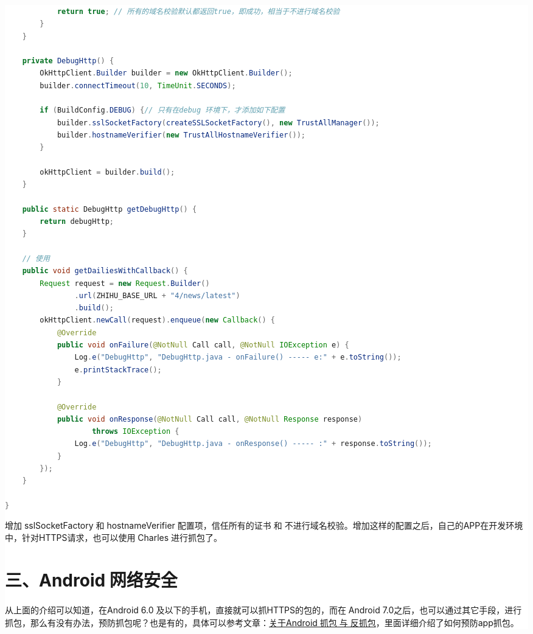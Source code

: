 ```java
            return true; // 所有的域名校验默认都返回true，即成功，相当于不进行域名校验
        }
    }

    private DebugHttp() {
        OkHttpClient.Builder builder = new OkHttpClient.Builder();
        builder.connectTimeout(10, TimeUnit.SECONDS);

        if (BuildConfig.DEBUG) {// 只有在debug 环境下，才添加如下配置
            builder.sslSocketFactory(createSSLSocketFactory(), new TrustAllManager());
            builder.hostnameVerifier(new TrustAllHostnameVerifier());
        }

        okHttpClient = builder.build();
    }

    public static DebugHttp getDebugHttp() {
        return debugHttp;
    }

  	// 使用
    public void getDailiesWithCallback() {
        Request request = new Request.Builder()
                .url(ZHIHU_BASE_URL + "4/news/latest")
                .build();
        okHttpClient.newCall(request).enqueue(new Callback() {
            @Override
            public void onFailure(@NotNull Call call, @NotNull IOException e) {
                Log.e("DebugHttp", "DebugHttp.java - onFailure() ----- e:" + e.toString());
                e.printStackTrace();
            }

            @Override
            public void onResponse(@NotNull Call call, @NotNull Response response)
                    throws IOException {
                Log.e("DebugHttp", "DebugHttp.java - onResponse() ----- :" + response.toString());
            }
        });
    }

}
```

增加 sslSocketFactory 和 hostnameVerifier 配置项，信任所有的证书 和 不进行域名校验。增加这样的配置之后，自己的APP在开发环境中，针对HTTPS请求，也可以使用 Charles 进行抓包了。

# 三、Android 网络安全

从上面的介绍可以知道，在Android 6.0 及以下的手机，直接就可以抓HTTPS的包的，而在 Android 7.0之后，也可以通过其它手段，进行抓包，那么有没有办法，预防抓包呢？也是有的，具体可以参考文章：[关于Android 抓包 与 反抓包](https://blog.csdn.net/alcoholdi/article/details/106455192)，里面详细介绍了如何预防app抓包。
